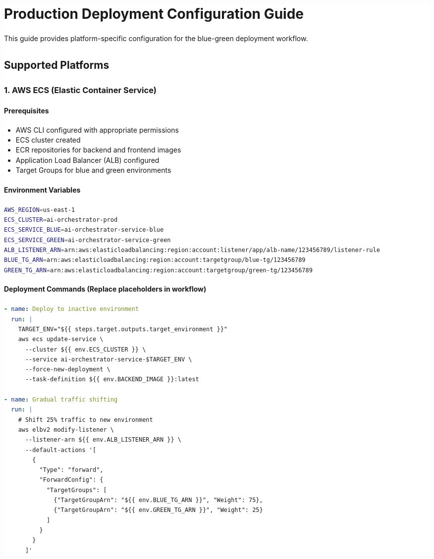 # Production Deployment Configuration Guide

This guide provides platform-specific configuration for the blue-green deployment workflow.

## Supported Platforms

### 1. AWS ECS (Elastic Container Service)

#### Prerequisites
- AWS CLI configured with appropriate permissions
- ECS cluster created
- ECR repositories for backend and frontend images
- Application Load Balancer (ALB) configured
- Target Groups for blue and green environments

#### Environment Variables
```bash
AWS_REGION=us-east-1
ECS_CLUSTER=ai-orchestrator-prod
ECS_SERVICE_BLUE=ai-orchestrator-service-blue
ECS_SERVICE_GREEN=ai-orchestrator-service-green
ALB_LISTENER_ARN=arn:aws:elasticloadbalancing:region:account:listener/app/alb-name/123456789/listener-rule
BLUE_TG_ARN=arn:aws:elasticloadbalancing:region:account:targetgroup/blue-tg/123456789
GREEN_TG_ARN=arn:aws:elasticloadbalancing:region:account:targetgroup/green-tg/123456789
```

#### Deployment Commands (Replace placeholders in workflow)
```yaml
- name: Deploy to inactive environment
  run: |
    TARGET_ENV="${{ steps.target.outputs.target_environment }}"
    aws ecs update-service \
      --cluster ${{ env.ECS_CLUSTER }} \
      --service ai-orchestrator-service-$TARGET_ENV \
      --force-new-deployment \
      --task-definition ${{ env.BACKEND_IMAGE }}:latest

- name: Gradual traffic shifting
  run: |
    # Shift 25% traffic to new environment
    aws elbv2 modify-listener \
      --listener-arn ${{ env.ALB_LISTENER_ARN }} \
      --default-actions '[
        {
          "Type": "forward",
          "ForwardConfig": {
            "TargetGroups": [
              {"TargetGroupArn": "${{ env.BLUE_TG_ARN }}", "Weight": 75},
              {"TargetGroupArn": "${{ env.GREEN_TG_ARN }}", "Weight": 25}
            ]
          }
        }
      ]'
```
